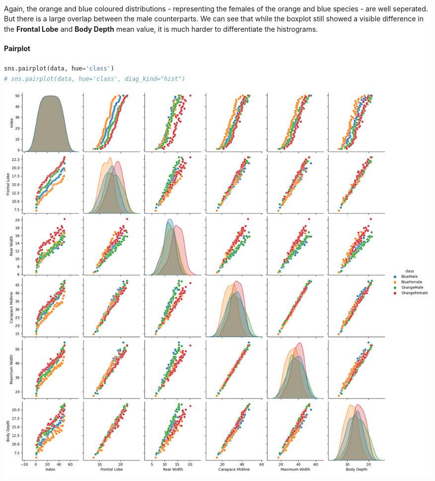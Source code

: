 
Again, the orange and blue coloured distributions - representing the females of the orange and blue species - are well seperated. But there is a large overlap between the male counterparts. We can see that while the boxplot still showed a visible difference in the __Frontal Lobe__ and __Body Depth__ mean value, it is much harder to differentiate the histrograms.


#### Pairplot

```python
sns.pairplot(data, hue='class')
# sns.pairplot(data, hue='class', diag_kind="hist")
```

![Dimensionality Reduction](https://github.com/mpolinowski/principle-component-analysis/blob/master/assets/Dimensionality_Reduction_04.png)
